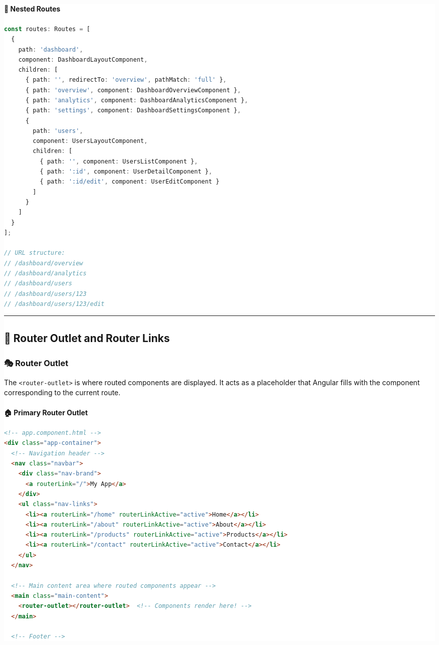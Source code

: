 #### 🧩 **Nested Routes**
```typescript
const routes: Routes = [
  {
    path: 'dashboard',
    component: DashboardLayoutComponent,
    children: [
      { path: '', redirectTo: 'overview', pathMatch: 'full' },
      { path: 'overview', component: DashboardOverviewComponent },
      { path: 'analytics', component: DashboardAnalyticsComponent },
      { path: 'settings', component: DashboardSettingsComponent },
      {
        path: 'users',
        component: UsersLayoutComponent,
        children: [
          { path: '', component: UsersListComponent },
          { path: ':id', component: UserDetailComponent },
          { path: ':id/edit', component: UserEditComponent }
        ]
      }
    ]
  }
];

// URL structure:
// /dashboard/overview
// /dashboard/analytics  
// /dashboard/users
// /dashboard/users/123
// /dashboard/users/123/edit
```

---

## 🎪 Router Outlet and Router Links

### 🎭 **Router Outlet**

The `<router-outlet>` is where routed components are displayed. It acts as a placeholder that Angular fills with the component corresponding to the current route.

#### 🏠 **Primary Router Outlet**
```html
<!-- app.component.html -->
<div class="app-container">
  <!-- Navigation header -->
  <nav class="navbar">
    <div class="nav-brand">
      <a routerLink="/">My App</a>
    </div>
    <ul class="nav-links">
      <li><a routerLink="/home" routerLinkActive="active">Home</a></li>
      <li><a routerLink="/about" routerLinkActive="active">About</a></li>
      <li><a routerLink="/products" routerLinkActive="active">Products</a></li>
      <li><a routerLink="/contact" routerLinkActive="active">Contact</a></li>
    </ul>
  </nav>
  
  <!-- Main content area where routed components appear -->
  <main class="main-content">
    <router-outlet></router-outlet>  <!-- Components render here! -->
  </main>
  
  <!-- Footer -->
```